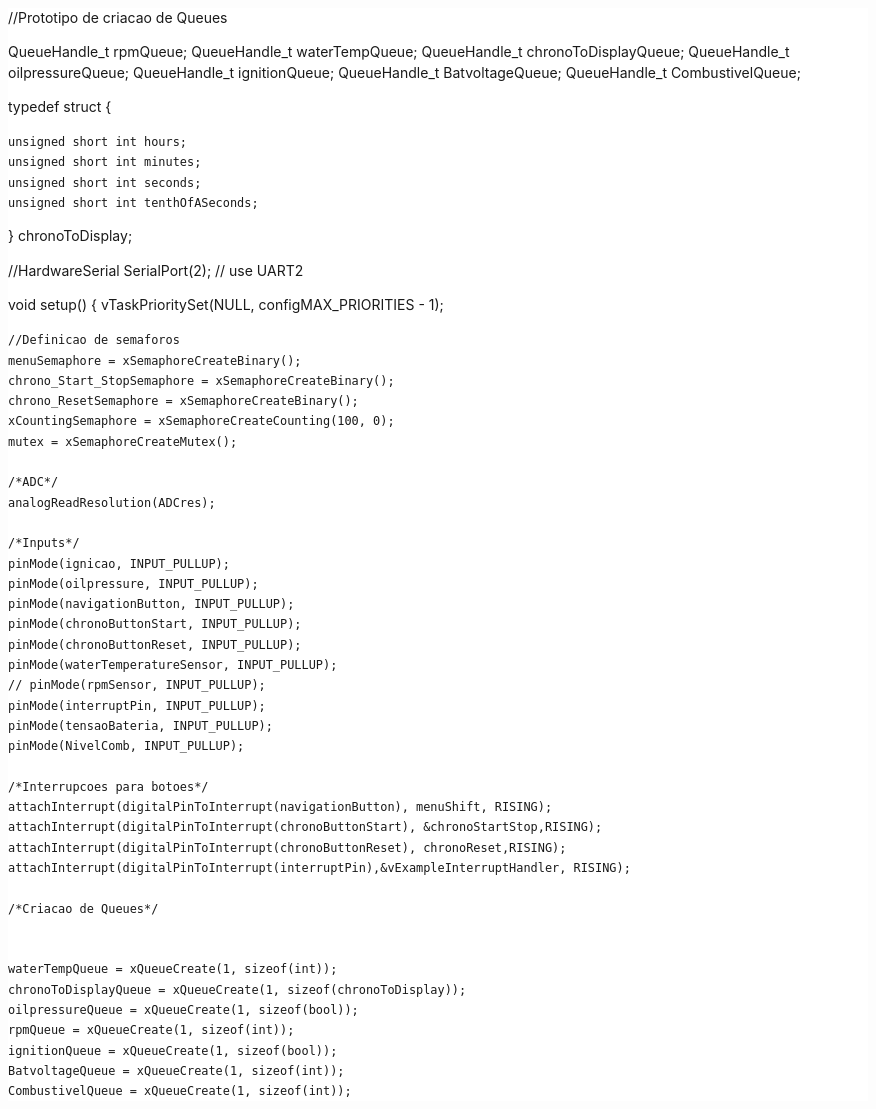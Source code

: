 //Prototipo de criacao de Queues


QueueHandle_t rpmQueue;
QueueHandle_t waterTempQueue;
QueueHandle_t chronoToDisplayQueue;
QueueHandle_t oilpressureQueue;
QueueHandle_t ignitionQueue;
QueueHandle_t BatvoltageQueue;
QueueHandle_t CombustivelQueue;

typedef struct {

	unsigned short int hours;
	unsigned short int minutes;
	unsigned short int seconds;
	unsigned short int tenthOfASeconds;

} chronoToDisplay;

//HardwareSerial SerialPort(2); // use UART2

void setup() {
	vTaskPrioritySet(NULL, configMAX_PRIORITIES - 1);

	//Definicao de semaforos
	menuSemaphore = xSemaphoreCreateBinary();
	chrono_Start_StopSemaphore = xSemaphoreCreateBinary();
	chrono_ResetSemaphore = xSemaphoreCreateBinary();
	xCountingSemaphore = xSemaphoreCreateCounting(100, 0);
	mutex = xSemaphoreCreateMutex();

	/*ADC*/
	analogReadResolution(ADCres);

	/*Inputs*/
	pinMode(ignicao, INPUT_PULLUP);
	pinMode(oilpressure, INPUT_PULLUP);
	pinMode(navigationButton, INPUT_PULLUP);
	pinMode(chronoButtonStart, INPUT_PULLUP);
	pinMode(chronoButtonReset, INPUT_PULLUP);
	pinMode(waterTemperatureSensor, INPUT_PULLUP);
	// pinMode(rpmSensor, INPUT_PULLUP);
	pinMode(interruptPin, INPUT_PULLUP);
	pinMode(tensaoBateria, INPUT_PULLUP);
	pinMode(NivelComb, INPUT_PULLUP);

	/*Interrupcoes para botoes*/
	attachInterrupt(digitalPinToInterrupt(navigationButton), menuShift, RISING);
	attachInterrupt(digitalPinToInterrupt(chronoButtonStart), &chronoStartStop,RISING);
	attachInterrupt(digitalPinToInterrupt(chronoButtonReset), chronoReset,RISING);
	attachInterrupt(digitalPinToInterrupt(interruptPin),&vExampleInterruptHandler, RISING);

	/*Criacao de Queues*/


	waterTempQueue = xQueueCreate(1, sizeof(int));
	chronoToDisplayQueue = xQueueCreate(1, sizeof(chronoToDisplay));
	oilpressureQueue = xQueueCreate(1, sizeof(bool));
	rpmQueue = xQueueCreate(1, sizeof(int));
	ignitionQueue = xQueueCreate(1, sizeof(bool));
	BatvoltageQueue = xQueueCreate(1, sizeof(int));
	CombustivelQueue = xQueueCreate(1, sizeof(int));
